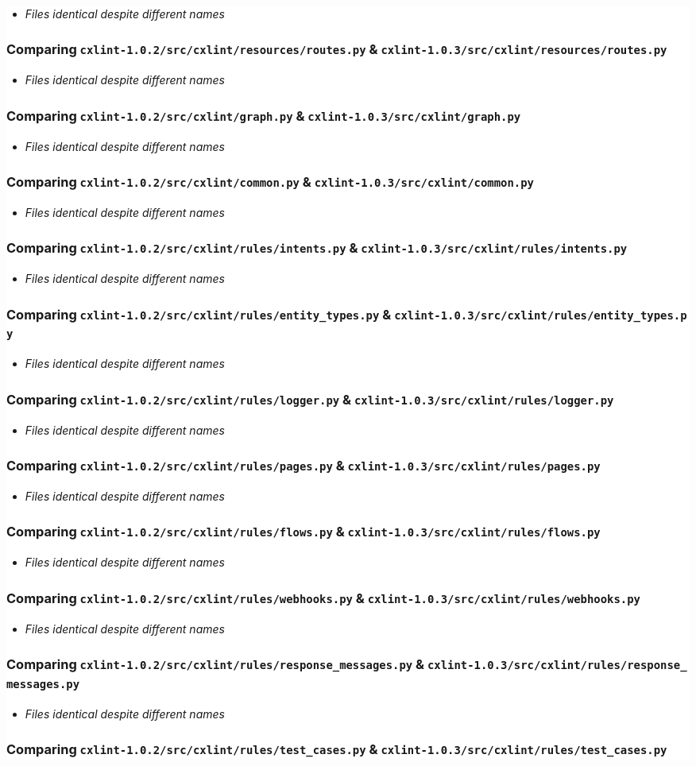  * *Files identical despite different names*

### Comparing `cxlint-1.0.2/src/cxlint/resources/routes.py` & `cxlint-1.0.3/src/cxlint/resources/routes.py`

 * *Files identical despite different names*

### Comparing `cxlint-1.0.2/src/cxlint/graph.py` & `cxlint-1.0.3/src/cxlint/graph.py`

 * *Files identical despite different names*

### Comparing `cxlint-1.0.2/src/cxlint/common.py` & `cxlint-1.0.3/src/cxlint/common.py`

 * *Files identical despite different names*

### Comparing `cxlint-1.0.2/src/cxlint/rules/intents.py` & `cxlint-1.0.3/src/cxlint/rules/intents.py`

 * *Files identical despite different names*

### Comparing `cxlint-1.0.2/src/cxlint/rules/entity_types.py` & `cxlint-1.0.3/src/cxlint/rules/entity_types.py`

 * *Files identical despite different names*

### Comparing `cxlint-1.0.2/src/cxlint/rules/logger.py` & `cxlint-1.0.3/src/cxlint/rules/logger.py`

 * *Files identical despite different names*

### Comparing `cxlint-1.0.2/src/cxlint/rules/pages.py` & `cxlint-1.0.3/src/cxlint/rules/pages.py`

 * *Files identical despite different names*

### Comparing `cxlint-1.0.2/src/cxlint/rules/flows.py` & `cxlint-1.0.3/src/cxlint/rules/flows.py`

 * *Files identical despite different names*

### Comparing `cxlint-1.0.2/src/cxlint/rules/webhooks.py` & `cxlint-1.0.3/src/cxlint/rules/webhooks.py`

 * *Files identical despite different names*

### Comparing `cxlint-1.0.2/src/cxlint/rules/response_messages.py` & `cxlint-1.0.3/src/cxlint/rules/response_messages.py`

 * *Files identical despite different names*

### Comparing `cxlint-1.0.2/src/cxlint/rules/test_cases.py` & `cxlint-1.0.3/src/cxlint/rules/test_cases.py`
